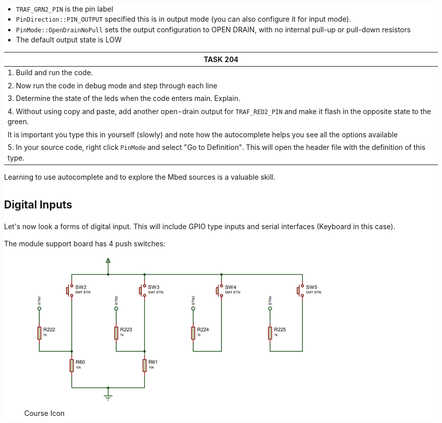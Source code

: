 * `TRAF_GRN2_PIN` is the pin label
* `PinDirection::PIN_OUTPUT` specified this is in output mode (you can also configure it for input mode).
* `PinMode::OpenDrainNoPull` sets the output configuration to OPEN DRAIN, with no internal pull-up or pull-down resistors
* The default output state is LOW

| **TASK 204** |
| --- |
| 1. Build and run the code. |
| 2. Now run the code in debug mode and step through each line |
| 3. Determine the state of the leds when the code enters main. Explain. |
| 4. Without using copy and paste, add another open-drain output for `TRAF_RED2_PIN` and make it flash in the opposite state to the green. 
It is important you type this in yourself (slowly) and note how the autocomplete helps you see all the options available |
| 5. In your source code, right click `PinMode` and select "Go to Definition". This will open the header file with the definition of this type.

Learning to use autocomplete and to explore the Mbed sources is a valuable skill.

## Digital Inputs
Let's now look a forms of digital input. This will include GPIO type inputs and serial interfaces (Keyboard in this case).

The module support board has 4 push switches:

<figure>
<img src="../img/circuit/switches.png" width="600px">
<figcaption>Course Icon</figcaption>
</figure>
